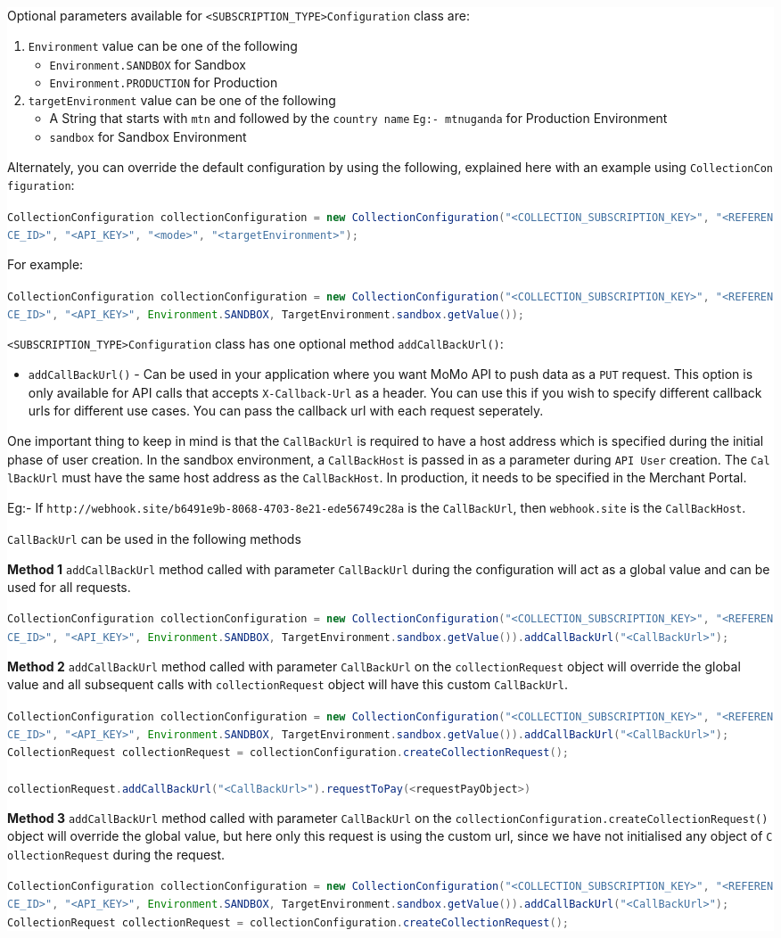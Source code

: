 Optional parameters available for `<SUBSCRIPTION_TYPE>Configuration` class are:

1. `Environment` value can be one of the following
    - `Environment.SANDBOX` for Sandbox
    - `Environment.PRODUCTION` for Production
2. `targetEnvironment` value can be one of the following
    - A String that starts with `mtn` and followed by the `country name` `Eg:- mtnuganda` for Production Environment
    - `sandbox` for Sandbox Environment

Alternately, you can override the default configuration by using the following, explained here with an example using `CollectionConfiguration`:

```java
CollectionConfiguration collectionConfiguration = new CollectionConfiguration("<COLLECTION_SUBSCRIPTION_KEY>", "<REFERENCE_ID>", "<API_KEY>", "<mode>", "<targetEnvironment>");
```
For example:
```java
CollectionConfiguration collectionConfiguration = new CollectionConfiguration("<COLLECTION_SUBSCRIPTION_KEY>", "<REFERENCE_ID>", "<API_KEY>", Environment.SANDBOX, TargetEnvironment.sandbox.getValue());
```

`<SUBSCRIPTION_TYPE>Configuration` class has one optional method `addCallBackUrl()`:

- `addCallBackUrl()` - Can be used in your application where you want MoMo API to push data as a `PUT` request. This option is only available for API calls that accepts `X-Callback-Url` as a header. You can use this if you wish to specify different callback urls for different use cases. You can pass the callback url with each request seperately. 

One important thing to keep in mind is that the `CallBackUrl` is required to have a host address which is specified during the initial phase of user creation. In the sandbox environment, a `CallBackHost` is passed in as a parameter during `API User` creation. The `CallBackUrl` must have the same host address as the `CallBackHost`. In production, it needs to be specified in the Merchant Portal. 

Eg:- If `http://webhook.site/b6491e9b-8068-4703-8e21-ede56749c28a` is the `CallBackUrl`, then `webhook.site` is the `CallBackHost`. 

`CallBackUrl` can be used in the following methods

**Method 1** `addCallBackUrl` method called with parameter `CallBackUrl` during the configuration will act as a global value and can be used for all requests. 
```java
CollectionConfiguration collectionConfiguration = new CollectionConfiguration("<COLLECTION_SUBSCRIPTION_KEY>", "<REFERENCE_ID>", "<API_KEY>", Environment.SANDBOX, TargetEnvironment.sandbox.getValue()).addCallBackUrl("<CallBackUrl>");
```
**Method 2** `addCallBackUrl` method called with parameter `CallBackUrl` on the `collectionRequest` object will override the global value and all subsequent calls with `collectionRequest` object will have this custom `CallBackUrl`.
```java
CollectionConfiguration collectionConfiguration = new CollectionConfiguration("<COLLECTION_SUBSCRIPTION_KEY>", "<REFERENCE_ID>", "<API_KEY>", Environment.SANDBOX, TargetEnvironment.sandbox.getValue()).addCallBackUrl("<CallBackUrl>");
CollectionRequest collectionRequest = collectionConfiguration.createCollectionRequest();

collectionRequest.addCallBackUrl("<CallBackUrl>").requestToPay(<requestPayObject>)
```
**Method 3** `addCallBackUrl` method called with parameter `CallBackUrl` on the `collectionConfiguration.createCollectionRequest()` object will override the global value, but here only this request is using the custom url, since we have not initialised any object of `CollectionRequest` during the request.
```java
CollectionConfiguration collectionConfiguration = new CollectionConfiguration("<COLLECTION_SUBSCRIPTION_KEY>", "<REFERENCE_ID>", "<API_KEY>", Environment.SANDBOX, TargetEnvironment.sandbox.getValue()).addCallBackUrl("<CallBackUrl>");
CollectionRequest collectionRequest = collectionConfiguration.createCollectionRequest();

```